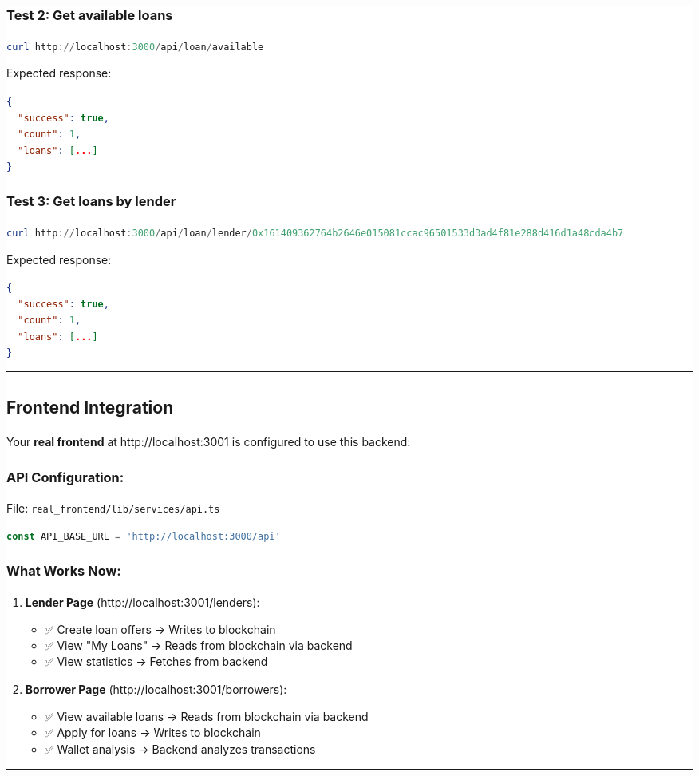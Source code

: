 ### **Test 2: Get available loans**
```powershell
curl http://localhost:3000/api/loan/available
```

Expected response:
```json
{
  "success": true,
  "count": 1,
  "loans": [...]
}
```

### **Test 3: Get loans by lender**
```powershell
curl http://localhost:3000/api/loan/lender/0x161409362764b2646e015081ccac96501533d3ad4f81e288d416d1a48cda4b7
```

Expected response:
```json
{
  "success": true,
  "count": 1,
  "loans": [...]
}
```

---

## Frontend Integration

Your **real frontend** at http://localhost:3001 is configured to use this backend:

### **API Configuration:**
File: `real_frontend/lib/services/api.ts`
```typescript
const API_BASE_URL = 'http://localhost:3000/api'
```

### **What Works Now:**

1. **Lender Page** (http://localhost:3001/lenders):
   - ✅ Create loan offers → Writes to blockchain
   - ✅ View "My Loans" → Reads from blockchain via backend
   - ✅ View statistics → Fetches from backend

2. **Borrower Page** (http://localhost:3001/borrowers):
   - ✅ View available loans → Reads from blockchain via backend
   - ✅ Apply for loans → Writes to blockchain
   - ✅ Wallet analysis → Backend analyzes transactions

---

